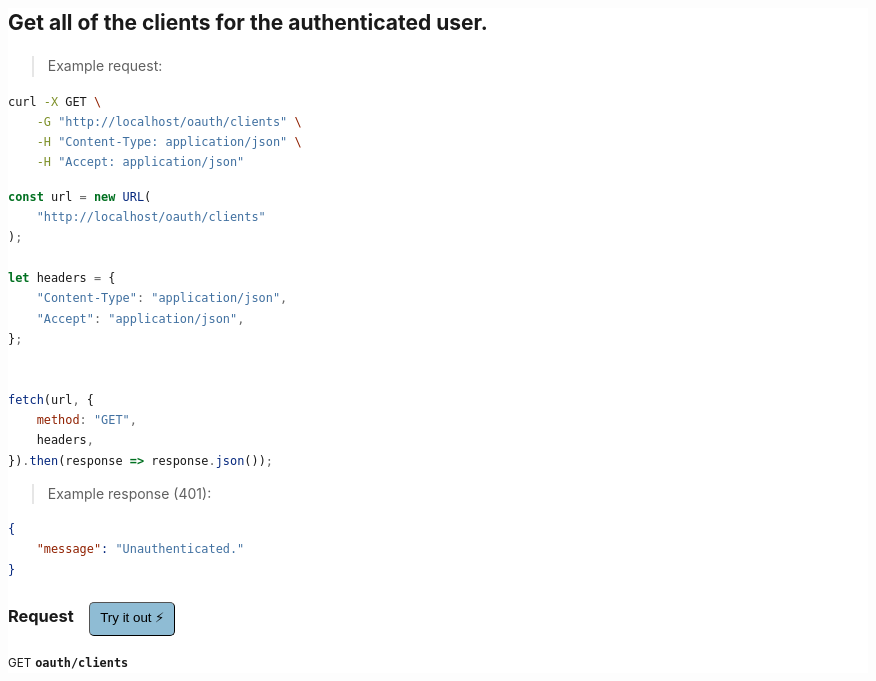
## Get all of the clients for the authenticated user.




> Example request:

```bash
curl -X GET \
    -G "http://localhost/oauth/clients" \
    -H "Content-Type: application/json" \
    -H "Accept: application/json"
```

```javascript
const url = new URL(
    "http://localhost/oauth/clients"
);

let headers = {
    "Content-Type": "application/json",
    "Accept": "application/json",
};


fetch(url, {
    method: "GET",
    headers,
}).then(response => response.json());
```


> Example response (401):

```json
{
    "message": "Unauthenticated."
}
```
<div id="execution-results-GEToauth-clients" hidden>
    <blockquote>Received response<span id="execution-response-status-GEToauth-clients"></span>:</blockquote>
    <pre class="json"><code id="execution-response-content-GEToauth-clients"></code></pre>
</div>
<div id="execution-error-GEToauth-clients" hidden>
    <blockquote>Request failed with error:</blockquote>
    <pre><code id="execution-error-message-GEToauth-clients"></code></pre>
</div>
<form id="form-GEToauth-clients" data-method="GET" data-path="oauth/clients" data-authed="0" data-hasfiles="0" data-headers='{"Content-Type":"application\/json","Accept":"application\/json"}' onsubmit="event.preventDefault(); executeTryOut('GEToauth-clients', this);">
<h3>
    Request&nbsp;&nbsp;&nbsp;
        <button type="button" style="background-color: #8fbcd4; padding: 5px 10px; border-radius: 5px; border-width: thin;" id="btn-tryout-GEToauth-clients" onclick="tryItOut('GEToauth-clients');">Try it out ⚡</button>
    <button type="button" style="background-color: #c97a7e; padding: 5px 10px; border-radius: 5px; border-width: thin;" id="btn-canceltryout-GEToauth-clients" onclick="cancelTryOut('GEToauth-clients');" hidden>Cancel</button>&nbsp;&nbsp;
    <button type="submit" style="background-color: #6ac174; padding: 5px 10px; border-radius: 5px; border-width: thin;" id="btn-executetryout-GEToauth-clients" hidden>Send Request 💥</button>
    </h3>
<p>
<small class="badge badge-green">GET</small>
 <b><code>oauth/clients</code></b>
</p>
</form>
